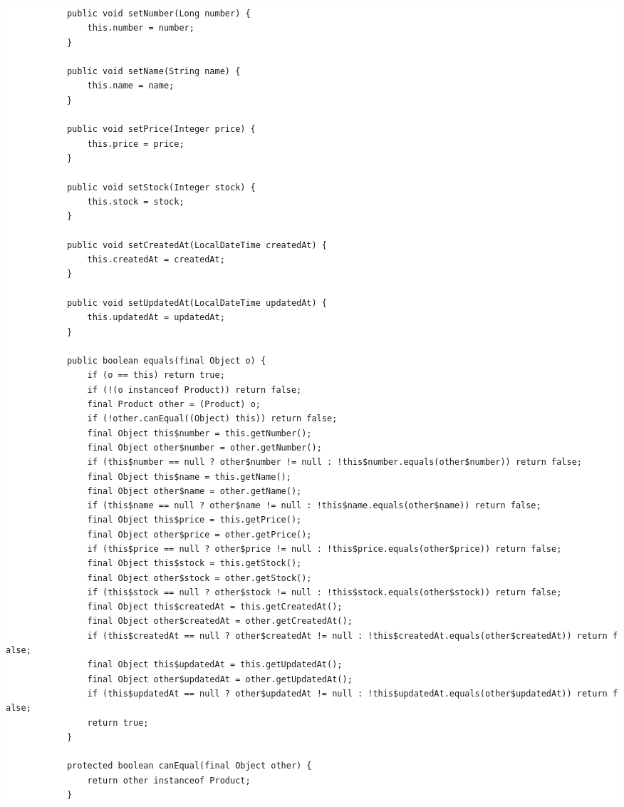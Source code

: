                 public void setNumber(Long number) {
                    this.number = number;
                }
            
                public void setName(String name) {
                    this.name = name;
                }
            
                public void setPrice(Integer price) {
                    this.price = price;
                }
            
                public void setStock(Integer stock) {
                    this.stock = stock;
                }
            
                public void setCreatedAt(LocalDateTime createdAt) {
                    this.createdAt = createdAt;
                }
            
                public void setUpdatedAt(LocalDateTime updatedAt) {
                    this.updatedAt = updatedAt;
                }
            
                public boolean equals(final Object o) {
                    if (o == this) return true;
                    if (!(o instanceof Product)) return false;
                    final Product other = (Product) o;
                    if (!other.canEqual((Object) this)) return false;
                    final Object this$number = this.getNumber();
                    final Object other$number = other.getNumber();
                    if (this$number == null ? other$number != null : !this$number.equals(other$number)) return false;
                    final Object this$name = this.getName();
                    final Object other$name = other.getName();
                    if (this$name == null ? other$name != null : !this$name.equals(other$name)) return false;
                    final Object this$price = this.getPrice();
                    final Object other$price = other.getPrice();
                    if (this$price == null ? other$price != null : !this$price.equals(other$price)) return false;
                    final Object this$stock = this.getStock();
                    final Object other$stock = other.getStock();
                    if (this$stock == null ? other$stock != null : !this$stock.equals(other$stock)) return false;
                    final Object this$createdAt = this.getCreatedAt();
                    final Object other$createdAt = other.getCreatedAt();
                    if (this$createdAt == null ? other$createdAt != null : !this$createdAt.equals(other$createdAt)) return false;
                    final Object this$updatedAt = this.getUpdatedAt();
                    final Object other$updatedAt = other.getUpdatedAt();
                    if (this$updatedAt == null ? other$updatedAt != null : !this$updatedAt.equals(other$updatedAt)) return false;
                    return true;
                }
            
                protected boolean canEqual(final Object other) {
                    return other instanceof Product;
                }
            